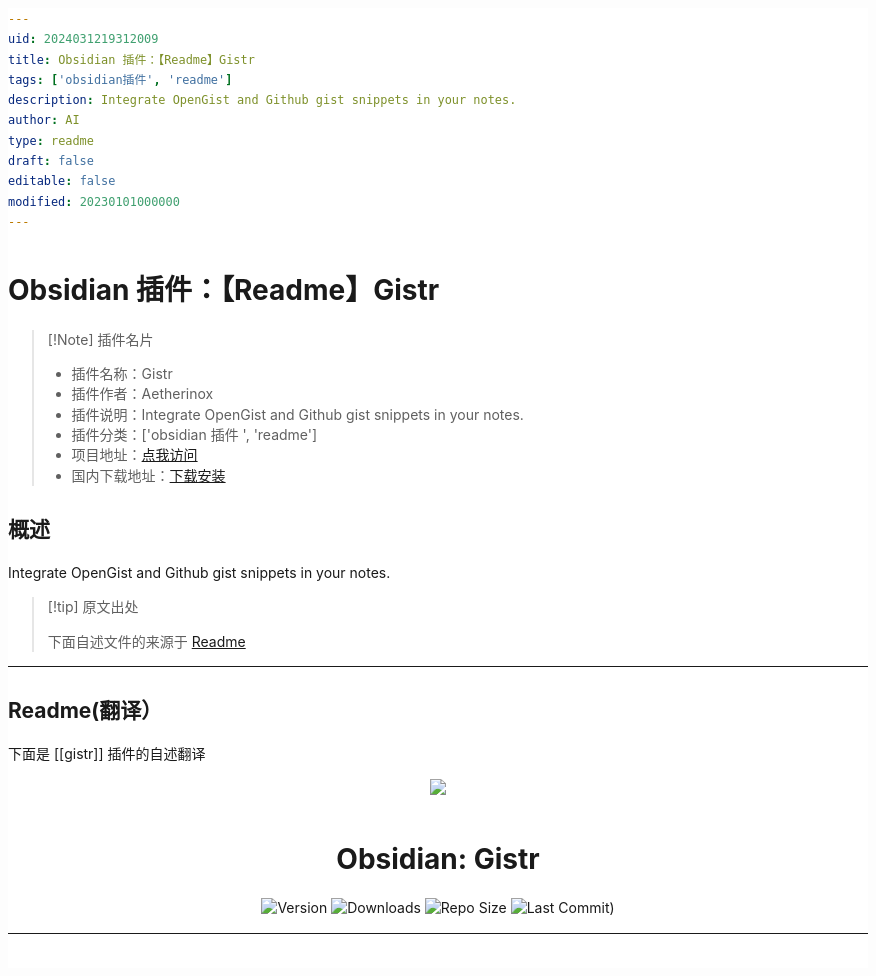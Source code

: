 ```yaml
---
uid: 2024031219312009
title: Obsidian 插件：【Readme】Gistr
tags: ['obsidian插件', 'readme']
description: Integrate OpenGist and Github gist snippets in your notes.
author: AI
type: readme
draft: false
editable: false
modified: 20230101000000
---
```


# Obsidian 插件：【Readme】Gistr

> [!Note] 插件名片
> - 插件名称：Gistr
> - 插件作者：Aetherinox
> - 插件说明：Integrate OpenGist and Github gist snippets in your notes.
> - 插件分类：['obsidian 插件 ', 'readme']
> - 项目地址：[点我访问](https://github.com/Aetherinox/obsidian-gistr)
> - 国内下载地址：[下载安装](https://pkmer.cn/products/plugin/pluginMarket/?gistr)

## 概述

Integrate OpenGist and Github gist snippets in your notes.

> [!tip] 原文出处
>
>下面自述文件的来源于 [Readme](https://ghproxy.net/https://raw.githubusercontent.com/Aetherinox/obsidian-gistr/main/README.md)

---

## Readme(翻译）

下面是 [[gistr]] 插件的自述翻译

<p align="center"><img src="https://raw.githubusercontent.com/Aetherinox/obsidian-gistr/main/Docs/images/banner.png" width="860"></p>
<h1 align="center"><b>Obsidian: Gistr</b></h1>

<div align="center">

![Version](https://img.shields.io/github/v/tag/Aetherinox/obsidian-gistr?logo=GitHub&label=version&color=ba5225) ![Downloads](https://img.shields.io/github/downloads/Aetherinox/obsidian-gistr/total) ![Repo Size](https://img.shields.io/github/repo-size/Aetherinox/obsidian-gistr?label=size&color=59702a) ![Last Commit)](https://img.shields.io/github/last-commit/Aetherinox/obsidian-gistr?color=b43bcc)

</div>

---

<br />

